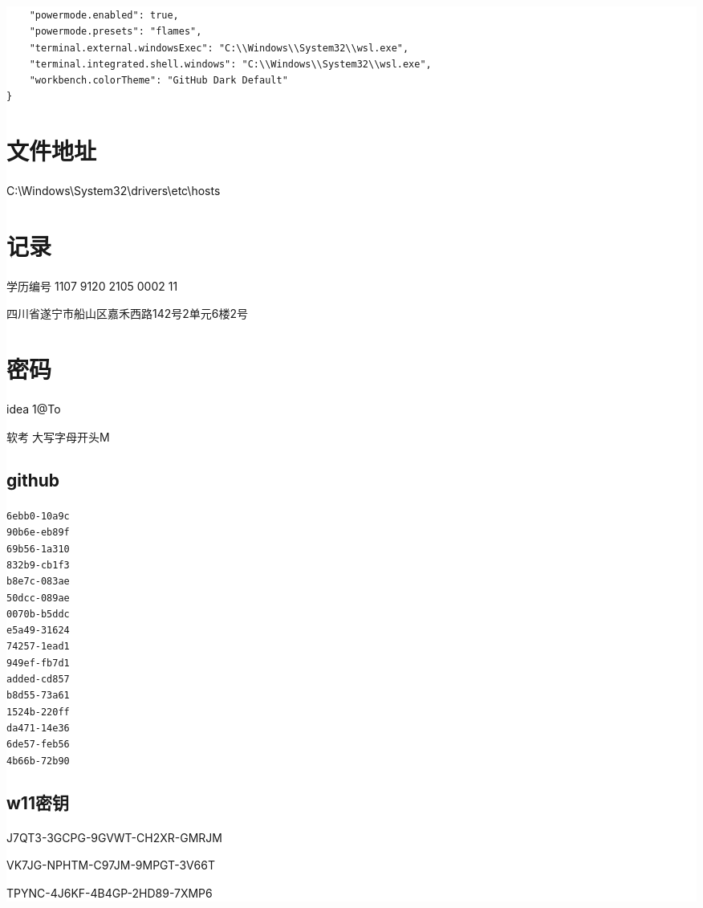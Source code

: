 ```
    "powermode.enabled": true,
    "powermode.presets": "flames",
    "terminal.external.windowsExec": "C:\\Windows\\System32\\wsl.exe",
    "terminal.integrated.shell.windows": "C:\\Windows\\System32\\wsl.exe",
    "workbench.colorTheme": "GitHub Dark Default"
}
```



# 文件地址

C:\Windows\System32\drivers\etc\hosts



# 记录

学历编号  1107 9120 2105 0002 11

四川省遂宁市船山区嘉禾西路142号2单元6楼2号

# 密码

idea 1@To

软考 大写字母开头M



## github

```
6ebb0-10a9c
90b6e-eb89f
69b56-1a310
832b9-cb1f3
b8e7c-083ae
50dcc-089ae
0070b-b5ddc
e5a49-31624
74257-1ead1
949ef-fb7d1
added-cd857
b8d55-73a61
1524b-220ff
da471-14e36
6de57-feb56
4b66b-72b90

```



## w11密钥

J7QT3-3GCPG-9GVWT-CH2XR-GMRJM

VK7JG-NPHTM-C97JM-9MPGT-3V66T

TPYNC-4J6KF-4B4GP-2HD89-7XMP6
